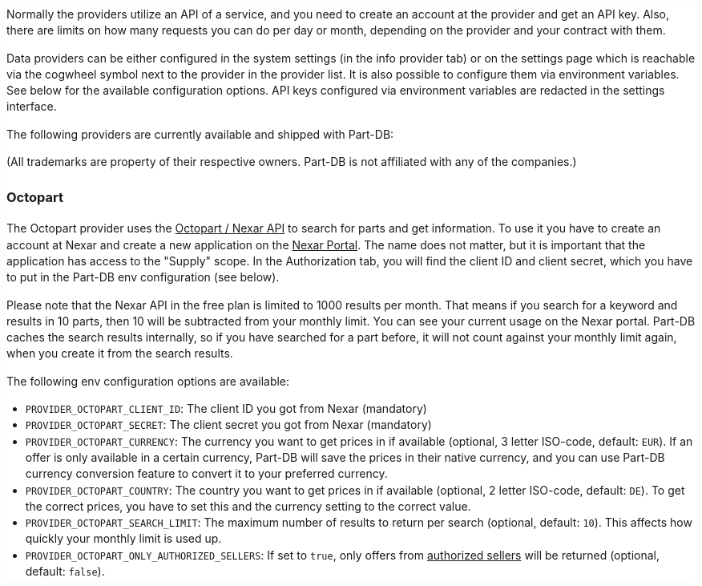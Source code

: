 Normally the providers utilize an API of a service, and you need to create an account at the provider and get an API key.
Also, there are limits on how many requests you can do per day or month, depending on the provider and your contract
with them.

Data providers can be either configured in the system settings (in the info provider tab) or on the settings page which is
reachable via the cogwheel symbol next to the provider in the provider list. It is also possible to configure them via
environment variables. See below for the available configuration options. API keys configured via environment variables
are redacted in the settings interface.

The following providers are currently available and shipped with Part-DB:

(All trademarks are property of their respective owners. Part-DB is not affiliated with any of the companies.)

### Octopart

The Octopart provider uses the [Octopart / Nexar API](https://nexar.com/api) to search for parts and get information.
To use it you have to create an account at Nexar and create a new application on
the [Nexar Portal](https://portal.nexar.com/).
The name does not matter, but it is important that the application has access to the "Supply" scope.
In the Authorization tab, you will find the client ID and client secret, which you have to put in the Part-DB env
configuration (see below).

Please note that the Nexar API in the free plan is limited to 1000 results per month.
That means if you search for a keyword and results in 10 parts, then 10 will be subtracted from your monthly limit. You
can see your current usage on the Nexar portal.
Part-DB caches the search results internally, so if you have searched for a part before, it will not count against your
monthly limit again, when you create it from the search results.

The following env configuration options are available:

* `PROVIDER_OCTOPART_CLIENT_ID`: The client ID you got from Nexar (mandatory)
* `PROVIDER_OCTOPART_SECRET`: The client secret you got from Nexar (mandatory)
* `PROVIDER_OCTOPART_CURRENCY`: The currency you want to get prices in if available (optional, 3 letter ISO-code,
  default: `EUR`). If an offer is only available in a certain currency,
  Part-DB will save the prices in their native currency, and you can use Part-DB currency conversion feature to convert
  it to your preferred currency.
* `PROVIDER_OCTOPART_COUNTRY`: The country you want to get prices in if available (optional, 2 letter ISO-code,
  default: `DE`). To get the correct prices, you have to set this and the currency setting to the correct value.
* `PROVIDER_OCTOPART_SEARCH_LIMIT`: The maximum number of results to return per search (optional, default: `10`). This
  affects how quickly your monthly limit is used up.
* `PROVIDER_OCTOPART_ONLY_AUTHORIZED_SELLERS`: If set to `true`, only offers
  from [authorized sellers](https://octopart.com/authorized) will be returned (optional, default: `false`).
